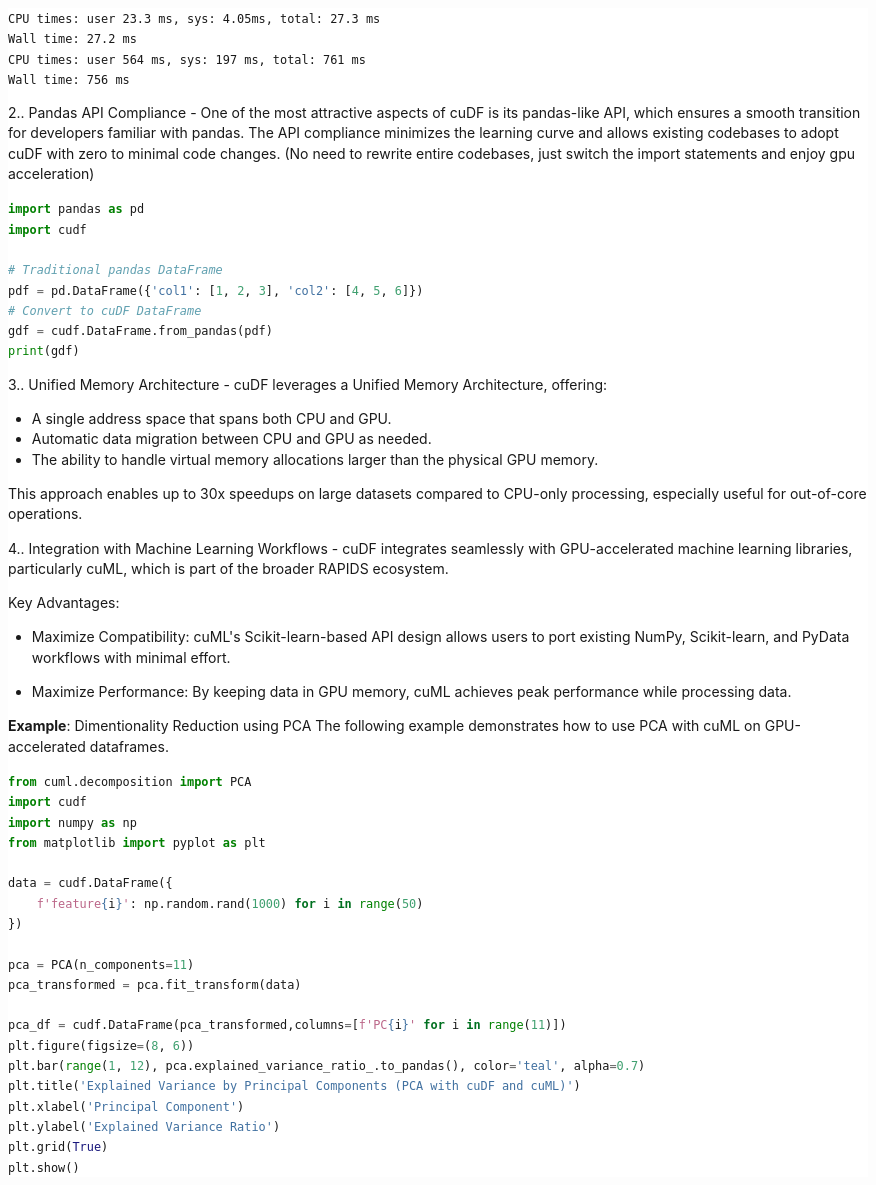```
CPU times: user 23.3 ms, sys: 4.05ms, total: 27.3 ms
Wall time: 27.2 ms
CPU times: user 564 ms, sys: 197 ms, total: 761 ms
Wall time: 756 ms
```

2.. Pandas API Compliance -
One of the most attractive aspects of cuDF is its pandas-like API, which ensures a smooth transition for developers familiar with pandas. The API compliance minimizes the learning curve and allows existing codebases to adopt cuDF with zero to minimal code changes. (No need to rewrite entire codebases, just switch the import statements and enjoy gpu acceleration)

```python
import pandas as pd
import cudf

# Traditional pandas DataFrame
pdf = pd.DataFrame({'col1': [1, 2, 3], 'col2': [4, 5, 6]})
# Convert to cuDF DataFrame
gdf = cudf.DataFrame.from_pandas(pdf)
print(gdf)
```

3.. Unified Memory Architecture -
cuDF leverages a Unified Memory Architecture, offering:
- A single address space that spans both CPU and GPU.
- Automatic data migration between CPU and GPU as needed.
- The ability to handle virtual memory allocations larger than the physical GPU memory.

This approach enables up to 30x speedups on large datasets compared to CPU-only processing, especially useful for out-of-core operations.

4.. Integration with Machine Learning Workflows -
cuDF integrates seamlessly with GPU-accelerated machine learning libraries, particularly cuML, which is part of the broader RAPIDS ecosystem.

Key Advantages:
- Maximize Compatibility: cuML's Scikit-learn-based API design allows users to port existing NumPy, Scikit-learn, and PyData workflows with minimal effort.

- Maximize Performance: By keeping data in GPU memory, cuML achieves peak performance while processing data.

**Example**: Dimentionality Reduction using PCA
The following example demonstrates how to use PCA with cuML on GPU-accelerated dataframes.

```python
from cuml.decomposition import PCA
import cudf
import numpy as np
from matplotlib import pyplot as plt

data = cudf.DataFrame({
    f'feature{i}': np.random.rand(1000) for i in range(50)
})

pca = PCA(n_components=11)
pca_transformed = pca.fit_transform(data)

pca_df = cudf.DataFrame(pca_transformed,columns=[f'PC{i}' for i in range(11)])
plt.figure(figsize=(8, 6))
plt.bar(range(1, 12), pca.explained_variance_ratio_.to_pandas(), color='teal', alpha=0.7)
plt.title('Explained Variance by Principal Components (PCA with cuDF and cuML)')
plt.xlabel('Principal Component')
plt.ylabel('Explained Variance Ratio')
plt.grid(True)
plt.show()
```